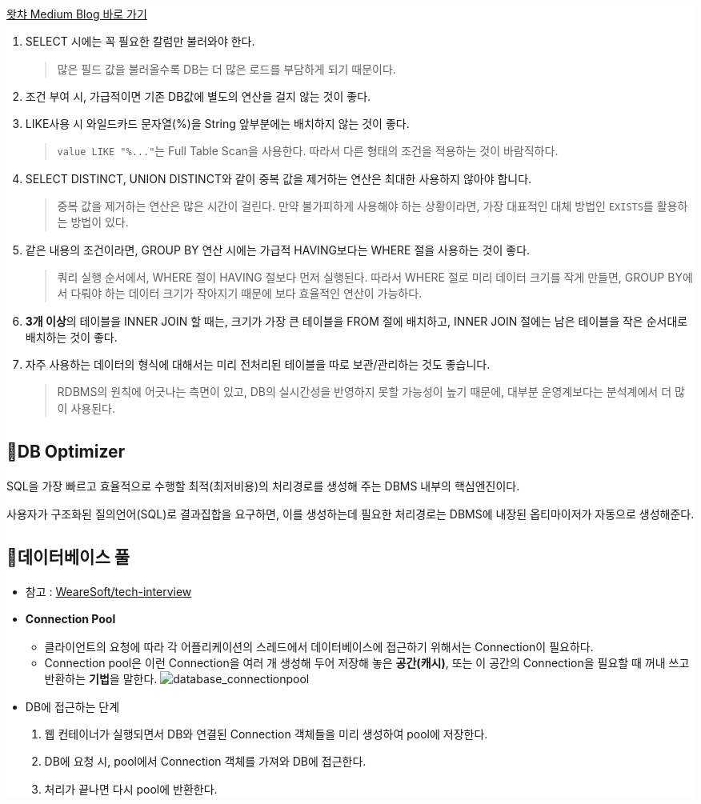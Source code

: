 [왓챠 Medium Blog 바로 가기](!https://medium.com/watcha/%EC%BF%BC%EB%A6%AC-%EC%B5%9C%EC%A0%81%ED%99%94-%EC%B2%AB%EA%B1%B8%EC%9D%8C-%EB%B3%B4%EB%8B%A4-%EB%B9%A0%EB%A5%B8-%EC%BF%BC%EB%A6%AC%EB%A5%BC-%EC%9C%84%ED%95%9C-7%EA%B0%80%EC%A7%80-%EC%B2%B4%ED%81%AC-%EB%A6%AC%EC%8A%A4%ED%8A%B8-bafec9d2c073)

1. SELECT 시에는 꼭 필요한 칼럼만 불러와야 한다.

   > 많은 필드 값을 불러올수록 DB는 더 많은 로드를 부담하게 되기 때문이다.

2. 조건 부여 시, 가급적이면 기존 DB값에 별도의 연산을 걸지 않는 것이 좋다.

3. LIKE사용 시 와일드카드 문자열(%)을 String 앞부분에는 배치하지 않는 것이 좋다.

   > `value LIKE "%..."`는 Full Table Scan을 사용한다. 따라서 다른 형태의 조건을 적용하는 것이 바람직하다.

4. SELECT DISTINCT, UNION DISTINCT와 같이 중복 값을 제거하는 연산은 최대한 사용하지 않아야 합니다.

   > 중복 값을 제거하는 연산은 많은 시간이 걸린다. 만약 불가피하게 사용해야 하는 상황이라면, 가장 대표적인 대체 방법인 `EXISTS`를 활용하는 방법이 있다.

5. 같은 내용의 조건이라면, GROUP BY 연산 시에는 가급적 HAVING보다는 WHERE 절을 사용하는 것이 좋다.

   > 쿼리 실행 순서에서, WHERE 절이 HAVING 절보다 먼저 실행된다. 따라서 WHERE 절로 미리 데이터 크기를 작게 만들면, GROUP BY에서 다뤄야 하는 데이터 크기가 작아지기 때문에 보다 효율적인 연산이 가능하다.

6. **3개 이상**의 테이블을 INNER JOIN 할 때는, 크기가 가장 큰 테이블을 FROM 절에 배치하고, INNER JOIN 절에는 남은 테이블을 작은 순서대로 배치하는 것이 좋다. 

7. 자주 사용하는 데이터의 형식에 대해서는 미리 전처리된 테이블을 따로 보관/관리하는 것도 좋습니다.

   > RDBMS의 원칙에 어긋나는 측면이 있고, DB의 실시간성을 반영하지 못할 가능성이 높기 때문에, 대부분 운영계보다는 분석계에서 더 많이 사용된다.



## 💎DB Optimizer

 SQL을 가장 빠르고 효율적으로 수행할 최적(최저비용)의 처리경로를 생성해 주는 DBMS 내부의 핵심엔진이다.

 사용자가 구조화된 질의언어(SQL)로 결과집합을 요구하면, 이를 생성하는데 필요한 처리경로는 DBMS에 내장된 옵티마이저가 자동으로 생성해준다.



## 💎데이터베이스 풀

- 참고 : [WeareSoft/tech-interview](https://github.com/WeareSoft/tech-interview/blob/master/contents/db.md#%EB%8D%B0%EC%9D%B4%ED%84%B0%EB%B2%A0%EC%9D%B4%EC%8A%A4-%ED%92%80)

- **Connection Pool**

  - 클라이언트의 요청에 따라 각 어플리케이션의 스레드에서 데이터베이스에 접근하기 위해서는 Connection이 필요하다.
  - Connection pool은 이런 Connection을 여러 개 생성해 두어 저장해 놓은 **공간(캐시)**, 또는 이 공간의 Connection을 필요할 때 꺼내 쓰고 반환하는 **기법**을 말한다.
    ![database_connectionpool](https://user-images.githubusercontent.com/62179353/92456038-6020be80-f1fd-11ea-8f77-342c13642a46.png)

  

- DB에 접근하는 단계

  1. 웹 컨테이너가 실행되면서 DB와 연결된 Connection 객체들을 미리 생성하여 pool에 저장한다.

  2. DB에 요청 시, pool에서 Connection 객체를 가져와 DB에 접근한다.

  3. 처리가 끝나면 다시 pool에 반환한다. 
